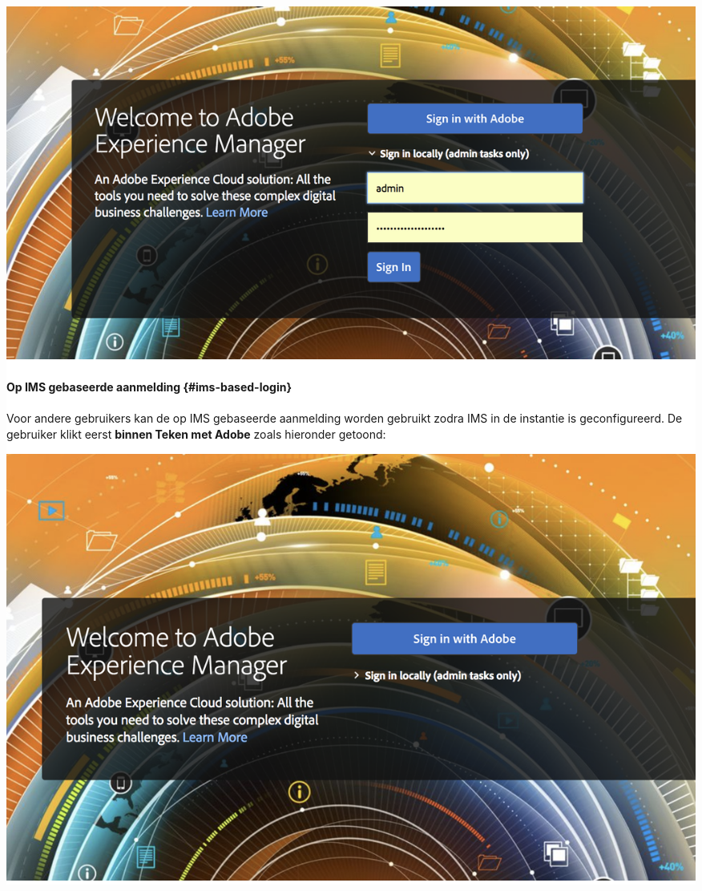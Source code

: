 ![&#x200B; screen_shot_2018-09-18at121056am &#x200B;](assets/screen_shot_2018-09-18at121056am.png)

#### Op IMS gebaseerde aanmelding {#ims-based-login}

Voor andere gebruikers kan de op IMS gebaseerde aanmelding worden gebruikt zodra IMS in de instantie is geconfigureerd. De gebruiker klikt eerst **binnen Teken met Adobe** zoals hieronder getoond:

![&#x200B; image2018-9-18_0-10-32 &#x200B;](assets/image2018-9-18_0-10-32.png)
